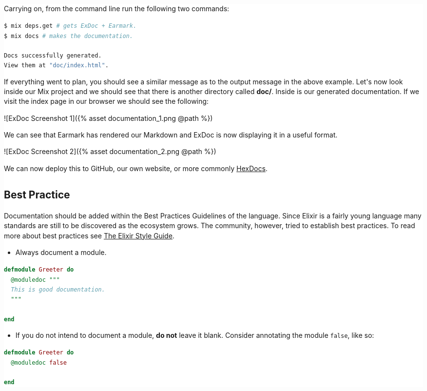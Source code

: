 Carrying on, from the command line run the following two commands:

```bash
$ mix deps.get # gets ExDoc + Earmark.
$ mix docs # makes the documentation.

Docs successfully generated.
View them at "doc/index.html".
```

If everything went to plan, you should see a similar message as to the output message in the above example.
Let's now look inside our Mix project and we should see that there is another directory called **doc/**.
Inside is our generated documentation.
If we visit the index page in our browser we should see the following:

![ExDoc Screenshot 1]({% asset documentation_1.png @path %})

We can see that Earmark has rendered our Markdown and ExDoc is now displaying it in a useful format.

![ExDoc Screenshot 2]({% asset documentation_2.png @path %})

We can now deploy this to GitHub, our own website, or more commonly [HexDocs](https://hexdocs.pm/).

## Best Practice

Documentation should be added within the Best Practices Guidelines of the language.
Since Elixir is a fairly young language many standards are still to be discovered as the ecosystem grows.
The community, however, tried to establish best practices.
To read more about best practices see [The Elixir Style Guide](https://github.com/niftyn8/elixir_style_guide).

  - Always document a module.

```elixir
defmodule Greeter do
  @moduledoc """
  This is good documentation.
  """

end
```

  - If you do not intend to document a module, **do not** leave it blank.
Consider annotating the module `false`, like so:

```elixir
defmodule Greeter do
  @moduledoc false

end
```
